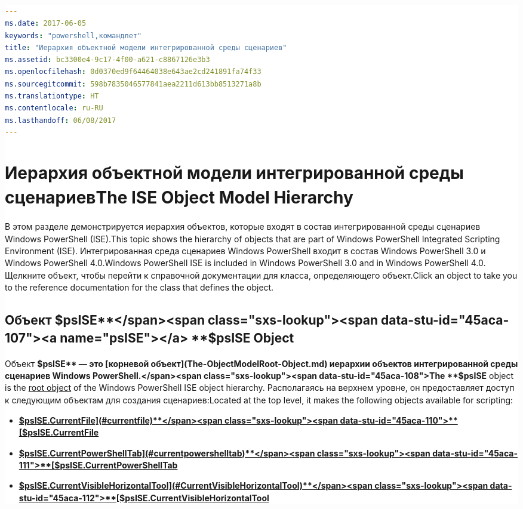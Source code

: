 ```yaml
---
ms.date: 2017-06-05
keywords: "powershell,командлет"
title: "Иерархия объектной модели интегрированной среды сценариев"
ms.assetid: bc3300e4-9c17-4f00-a621-c8867126e3b3
ms.openlocfilehash: 0d0370ed9f64464038e643ae2cd241891fa74f33
ms.sourcegitcommit: 598b7835046577841aea2211d613bb8513271a8b
ms.translationtype: HT
ms.contentlocale: ru-RU
ms.lasthandoff: 06/08/2017
---
```

# <a name="the-ise-object-model-hierarchy"></a><span data-ttu-id="45aca-103">Иерархия объектной модели интегрированной среды сценариев</span><span class="sxs-lookup"><span data-stu-id="45aca-103">The ISE Object Model Hierarchy</span></span>
  <span data-ttu-id="45aca-104">В этом разделе демонстрируется иерархия объектов, которые входят в состав интегрированной среды сценариев Windows PowerShell (ISE).</span><span class="sxs-lookup"><span data-stu-id="45aca-104">This topic shows the hierarchy of objects that are part of Windows PowerShell Integrated Scripting Environment (ISE).</span></span> <span data-ttu-id="45aca-105">Интегрированная среда сценариев Windows PowerShell входит в состав Windows PowerShell 3.0 и Windows PowerShell 4.0.</span><span class="sxs-lookup"><span data-stu-id="45aca-105">Windows PowerShell ISE is included in Windows PowerShell 3.0 and in Windows PowerShell 4.0.</span></span> <span data-ttu-id="45aca-106">Щелкните объект, чтобы перейти к справочной документации для класса, определяющего объект.</span><span class="sxs-lookup"><span data-stu-id="45aca-106">Click an object to take you to the reference documentation for the class that defines the object.</span></span>

##  <span data-ttu-id="45aca-107"><a name="psISE"></a> **Объект $psISE**</span><span class="sxs-lookup"><span data-stu-id="45aca-107"><a name="psISE"></a> **$psISE Object**</span></span>
 <span data-ttu-id="45aca-108">Объект **$psISE** — это [корневой объект](The-ObjectModelRoot-Object.md) иерархии объектов интегрированной среды сценариев Windows PowerShell.</span><span class="sxs-lookup"><span data-stu-id="45aca-108">The **$psISE** object is the [root object](The-ObjectModelRoot-Object.md) of the Windows PowerShell ISE object hierarchy.</span></span> <span data-ttu-id="45aca-109">Располагаясь на верхнем уровне, он предоставляет доступ к следующим объектам для создания сценариев:</span><span class="sxs-lookup"><span data-stu-id="45aca-109">Located at the top level, it makes the following objects available for scripting:</span></span>

-   <span data-ttu-id="45aca-110">**[$psISE.CurrentFile](#currentfile)**</span><span class="sxs-lookup"><span data-stu-id="45aca-110">**[$psISE.CurrentFile](#currentfile)**</span></span>

-   <span data-ttu-id="45aca-111">**[$psISE.CurrentPowerShellTab](#currentpowershelltab)**</span><span class="sxs-lookup"><span data-stu-id="45aca-111">**[$psISE.CurrentPowerShellTab](#currentpowershelltab)**</span></span>

-   <span data-ttu-id="45aca-112">**[$psISE.CurrentVisibleHorizontalTool](#CurrentVisibleHorizontalTool)**</span><span class="sxs-lookup"><span data-stu-id="45aca-112">**[$psISE.CurrentVisibleHorizontalTool](#CurrentVisibleHorizontalTool)**</span></span>
